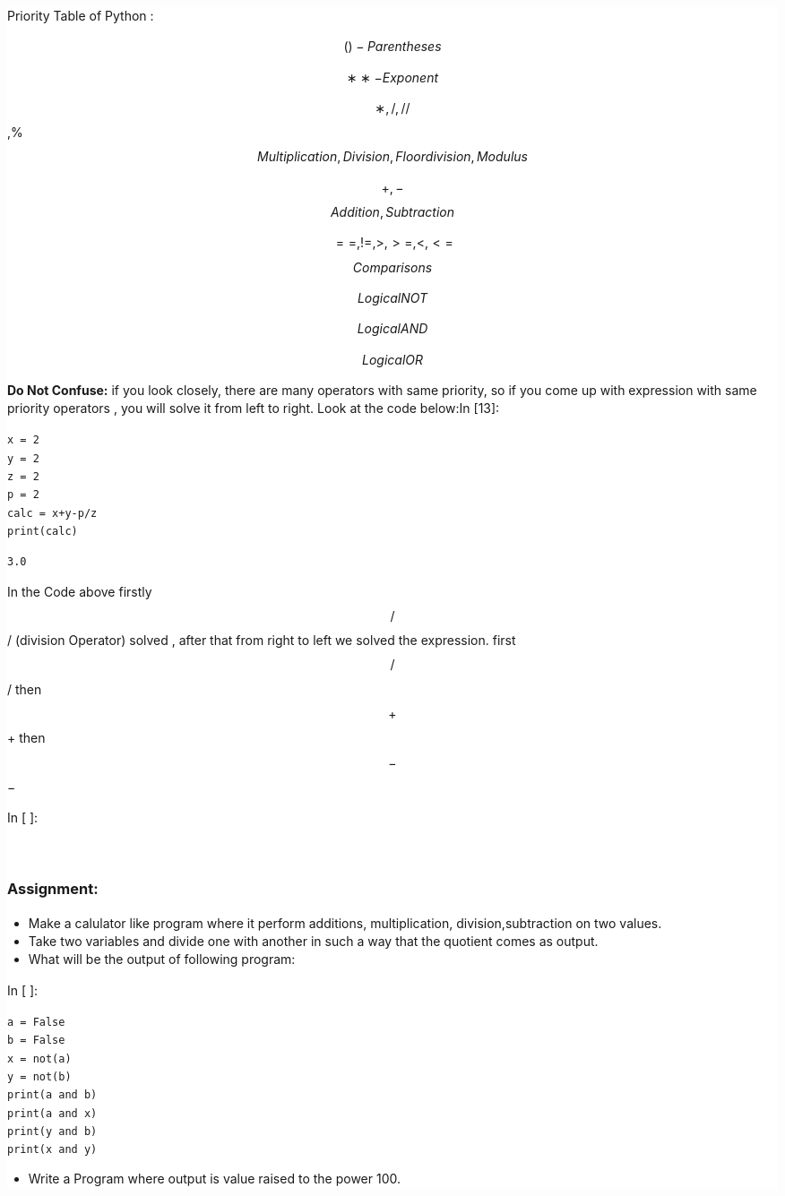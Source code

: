 Priority Table of Python :

$$()−Parentheses$$

$$∗∗−Exponent$$

$$∗,/,//$$,% $$Multiplication,Division,Floordivision,Modulus$$

$$+,−$$ $$Addition,Subtraction$$

$$==,!=,>,>=,<,<=$$ $$Comparisons$$

$$LogicalNOT$$

$$LogicalAND$$

$$LogicalOR$$

**Do Not Confuse:** if you look closely, there are many operators with same priority, so if you come up with expression with same priority operators , you will solve it from left to right. Look at the code below:In \[13]:

```
x = 2
y = 2
z = 2
p = 2
calc = x+y-p/z
print(calc)
```

```
3.0
```

In the Code above firstly $$/$$/ (division Operator) solved , after that from right to left we solved the expression. first $$/$$/ then $$+$$+ then $$−$$−

In \[ ]:

```
 
```

### Assignment:

* Make a calulator like program where it perform additions, multiplication, division,subtraction on two values.
* Take two variables and divide one with another in such a way that the quotient comes as output.
* What will be the output of following program:

In \[ ]:

```
a = False
b = False
x = not(a)
y = not(b)
print(a and b)
print(a and x)
print(y and b)
print(x and y)
```

* Write a Program where output is value raised to the power 100.
